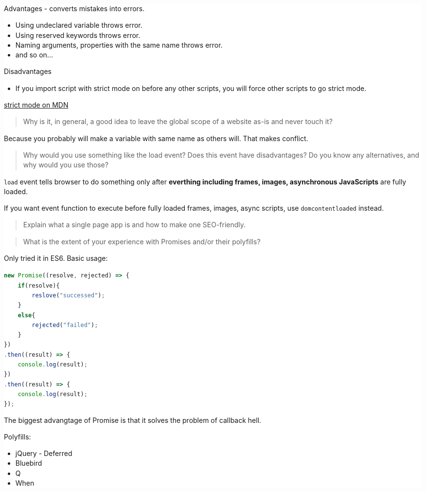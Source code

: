 Advantages - converts mistakes into errors.

* Using undeclared variable throws error.
* Using reserved keywords throws error.
* Naming arguments, properties with the same name throws error.
* and so on...

Disadvantages

* If you import script with strict mode on before any other scripts, you will force other scripts to go strict mode.

[strict mode on MDN](https://developer.mozilla.org/en-US/docs/Web/JavaScript/Reference/Strict_mode)

> Why is it, in general, a good idea to leave the global scope of a website as-is and never touch it?

Because you probably will make a variable with same name as others will. That makes conflict.

> Why would you use something like the load event? Does this event have disadvantages? Do you know any alternatives, and why would you use those?

`load` event tells browser to do something only after **everthing including frames, images, asynchronous JavaScripts** are fully loaded.

If you want event function to execute before fully loaded frames, images, async scripts, use `domcontentloaded` instead.

> Explain what a single page app is and how to make one SEO-friendly.

> What is the extent of your experience with Promises and/or their polyfills?

Only tried it in ES6. Basic usage:

```js
new Promise((resolve, rejected) => {
	if(resolve){
		reslove("successed");
	}
	else{
		rejected("failed");
	}
})
.then((result) => {
	console.log(result);
})
.then((result) => {
	console.log(result);
});
```

The biggest advangtage of Promise is that it solves the problem of callback hell.

Polyfills:

* jQuery - Deferred
* Bluebird
* Q
* When
